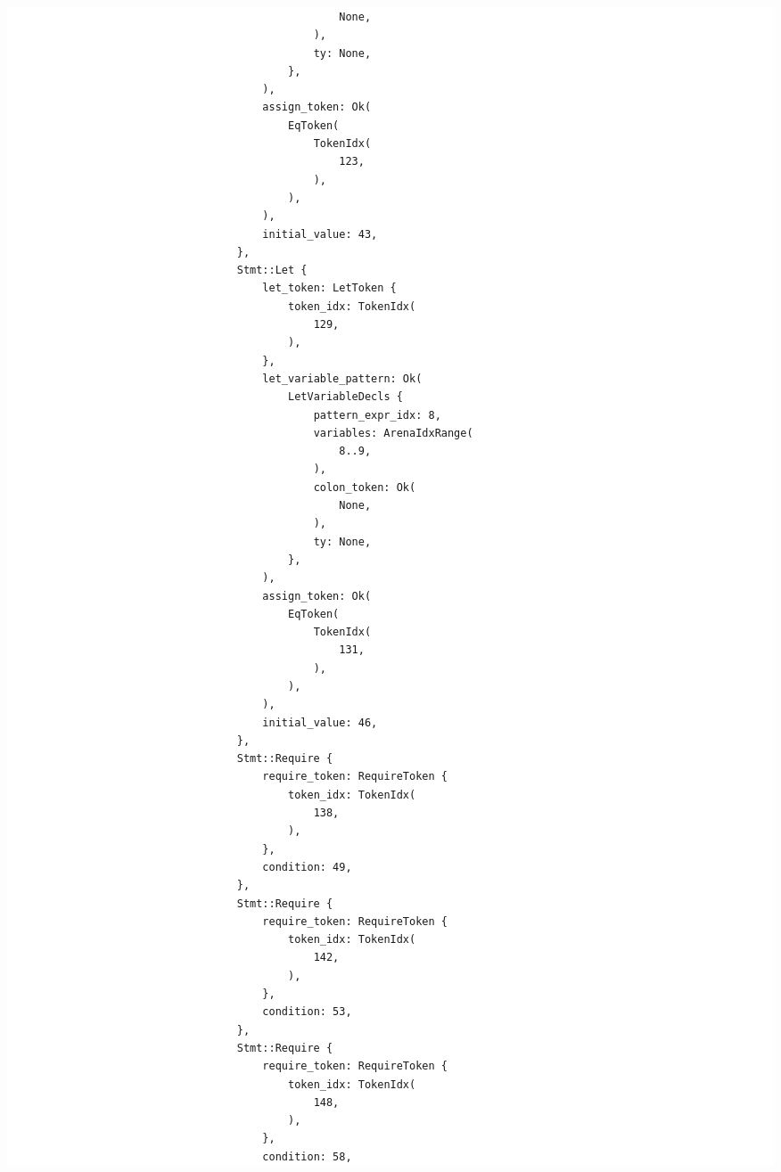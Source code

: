                                                         None,
                                                    ),
                                                    ty: None,
                                                },
                                            ),
                                            assign_token: Ok(
                                                EqToken(
                                                    TokenIdx(
                                                        123,
                                                    ),
                                                ),
                                            ),
                                            initial_value: 43,
                                        },
                                        Stmt::Let {
                                            let_token: LetToken {
                                                token_idx: TokenIdx(
                                                    129,
                                                ),
                                            },
                                            let_variable_pattern: Ok(
                                                LetVariableDecls {
                                                    pattern_expr_idx: 8,
                                                    variables: ArenaIdxRange(
                                                        8..9,
                                                    ),
                                                    colon_token: Ok(
                                                        None,
                                                    ),
                                                    ty: None,
                                                },
                                            ),
                                            assign_token: Ok(
                                                EqToken(
                                                    TokenIdx(
                                                        131,
                                                    ),
                                                ),
                                            ),
                                            initial_value: 46,
                                        },
                                        Stmt::Require {
                                            require_token: RequireToken {
                                                token_idx: TokenIdx(
                                                    138,
                                                ),
                                            },
                                            condition: 49,
                                        },
                                        Stmt::Require {
                                            require_token: RequireToken {
                                                token_idx: TokenIdx(
                                                    142,
                                                ),
                                            },
                                            condition: 53,
                                        },
                                        Stmt::Require {
                                            require_token: RequireToken {
                                                token_idx: TokenIdx(
                                                    148,
                                                ),
                                            },
                                            condition: 58,
